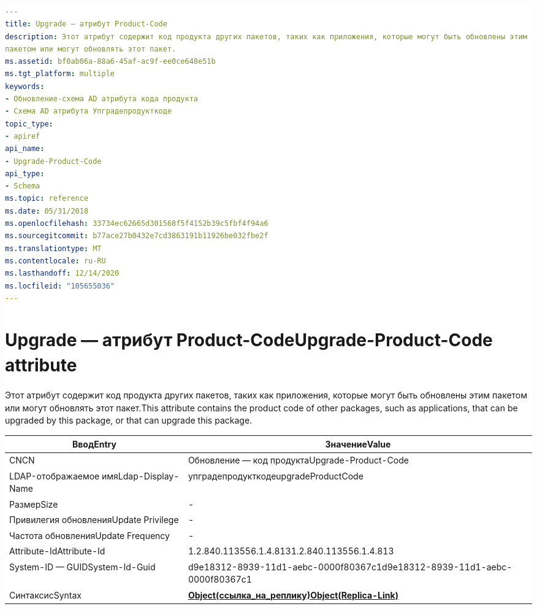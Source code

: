 ```yaml
---
title: Upgrade — атрибут Product-Code
description: Этот атрибут содержит код продукта других пакетов, таких как приложения, которые могут быть обновлены этим пакетом или могут обновлять этот пакет.
ms.assetid: bf0ab06a-88a6-45af-ac9f-ee0ce648e51b
ms.tgt_platform: multiple
keywords:
- Обновление-схема AD атрибута кода продукта
- Схема AD атрибута Упградепродукткоде
topic_type:
- apiref
api_name:
- Upgrade-Product-Code
api_type:
- Schema
ms.topic: reference
ms.date: 05/31/2018
ms.openlocfilehash: 33734ec62665d301568f5f4152b39c5fbf4f94a6
ms.sourcegitcommit: b77ace27b0432e7cd3863191b11926be032fbe2f
ms.translationtype: MT
ms.contentlocale: ru-RU
ms.lasthandoff: 12/14/2020
ms.locfileid: "105655036"
---
```

# <a name="upgrade-product-code-attribute"></a><span data-ttu-id="80ca1-105">Upgrade — атрибут Product-Code</span><span class="sxs-lookup"><span data-stu-id="80ca1-105">Upgrade-Product-Code attribute</span></span>

<span data-ttu-id="80ca1-106">Этот атрибут содержит код продукта других пакетов, таких как приложения, которые могут быть обновлены этим пакетом или могут обновлять этот пакет.</span><span class="sxs-lookup"><span data-stu-id="80ca1-106">This attribute contains the product code of other packages, such as applications, that can be upgraded by this package, or that can upgrade this package.</span></span>



| <span data-ttu-id="80ca1-107">Ввод</span><span class="sxs-lookup"><span data-stu-id="80ca1-107">Entry</span></span> | <span data-ttu-id="80ca1-108">Значение</span><span class="sxs-lookup"><span data-stu-id="80ca1-108">Value</span></span> |
|-------------------|-------------------------------------------------------|
| <span data-ttu-id="80ca1-109">CN</span><span class="sxs-lookup"><span data-stu-id="80ca1-109">CN</span></span>                | <span data-ttu-id="80ca1-110">Обновление — код продукта</span><span class="sxs-lookup"><span data-stu-id="80ca1-110">Upgrade-Product-Code</span></span>                                  |
| <span data-ttu-id="80ca1-111">LDAP-отображаемое имя</span><span class="sxs-lookup"><span data-stu-id="80ca1-111">Ldap-Display-Name</span></span> | <span data-ttu-id="80ca1-112">упградепродукткоде</span><span class="sxs-lookup"><span data-stu-id="80ca1-112">upgradeProductCode</span></span>                                    |
| <span data-ttu-id="80ca1-113">Размер</span><span class="sxs-lookup"><span data-stu-id="80ca1-113">Size</span></span>              | \-                                                    |
| <span data-ttu-id="80ca1-114">Привилегия обновления</span><span class="sxs-lookup"><span data-stu-id="80ca1-114">Update Privilege</span></span>  | \-                                                    |
| <span data-ttu-id="80ca1-115">Частота обновления</span><span class="sxs-lookup"><span data-stu-id="80ca1-115">Update Frequency</span></span>  | \-                                                    |
| <span data-ttu-id="80ca1-116">Attribute-Id</span><span class="sxs-lookup"><span data-stu-id="80ca1-116">Attribute-Id</span></span>      | <span data-ttu-id="80ca1-117">1.2.840.113556.1.4.813</span><span class="sxs-lookup"><span data-stu-id="80ca1-117">1.2.840.113556.1.4.813</span></span>                                |
| <span data-ttu-id="80ca1-118">System-ID — GUID</span><span class="sxs-lookup"><span data-stu-id="80ca1-118">System-Id-Guid</span></span>    | <span data-ttu-id="80ca1-119">d9e18312-8939-11d1-aebc-0000f80367c1</span><span class="sxs-lookup"><span data-stu-id="80ca1-119">d9e18312-8939-11d1-aebc-0000f80367c1</span></span>                  |
| <span data-ttu-id="80ca1-120">Синтаксис</span><span class="sxs-lookup"><span data-stu-id="80ca1-120">Syntax</span></span>            | [<span data-ttu-id="80ca1-121">**Object(ссылка_на_реплику)**</span><span class="sxs-lookup"><span data-stu-id="80ca1-121">**Object(Replica-Link)**</span></span>](s-object-replica-link.md) |
